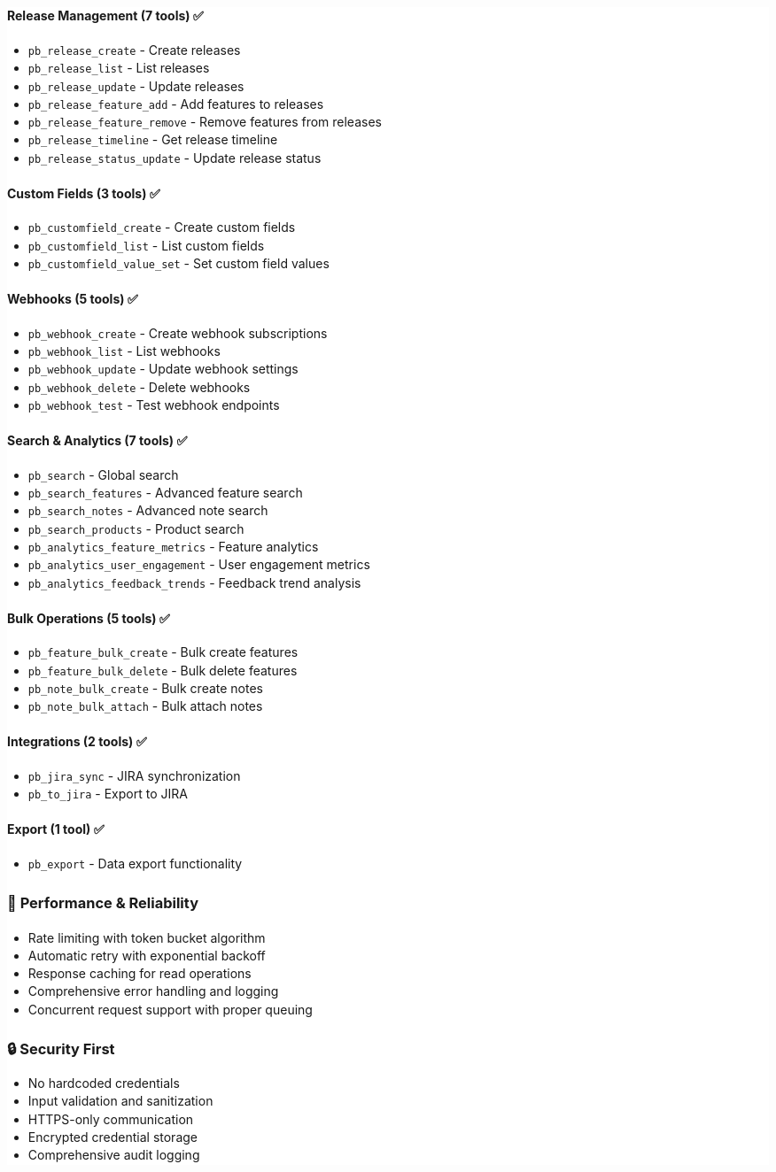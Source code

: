 #### Release Management (7 tools) ✅
- `pb_release_create` - Create releases
- `pb_release_list` - List releases
- `pb_release_update` - Update releases
- `pb_release_feature_add` - Add features to releases
- `pb_release_feature_remove` - Remove features from releases
- `pb_release_timeline` - Get release timeline
- `pb_release_status_update` - Update release status

#### Custom Fields (3 tools) ✅
- `pb_customfield_create` - Create custom fields
- `pb_customfield_list` - List custom fields
- `pb_customfield_value_set` - Set custom field values

#### Webhooks (5 tools) ✅
- `pb_webhook_create` - Create webhook subscriptions
- `pb_webhook_list` - List webhooks
- `pb_webhook_update` - Update webhook settings
- `pb_webhook_delete` - Delete webhooks
- `pb_webhook_test` - Test webhook endpoints

#### Search & Analytics (7 tools) ✅
- `pb_search` - Global search
- `pb_search_features` - Advanced feature search
- `pb_search_notes` - Advanced note search
- `pb_search_products` - Product search
- `pb_analytics_feature_metrics` - Feature analytics
- `pb_analytics_user_engagement` - User engagement metrics
- `pb_analytics_feedback_trends` - Feedback trend analysis

#### Bulk Operations (5 tools) ✅
- `pb_feature_bulk_create` - Bulk create features
- `pb_feature_bulk_delete` - Bulk delete features
- `pb_note_bulk_create` - Bulk create notes
- `pb_note_bulk_attach` - Bulk attach notes

#### Integrations (2 tools) ✅
- `pb_jira_sync` - JIRA synchronization
- `pb_to_jira` - Export to JIRA

#### Export (1 tool) ✅
- `pb_export` - Data export functionality

### 🚀 **Performance & Reliability**
- Rate limiting with token bucket algorithm
- Automatic retry with exponential backoff
- Response caching for read operations
- Comprehensive error handling and logging
- Concurrent request support with proper queuing

### 🔒 **Security First**
- No hardcoded credentials
- Input validation and sanitization
- HTTPS-only communication
- Encrypted credential storage
- Comprehensive audit logging
